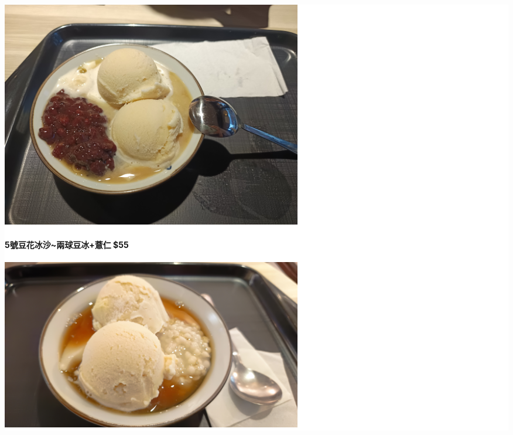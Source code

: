 <img src="https://raw.githubusercontent.com/Hazel-1212/Hazel-the-Cat/main/photo/磨豆.jpg" width="500">

#### 5號豆花冰沙~兩球豆冰+薏仁 $55
<img src="https://raw.githubusercontent.com/Hazel-1212/Hazel-the-Cat/main/photo/soy.jpg" width="500">
